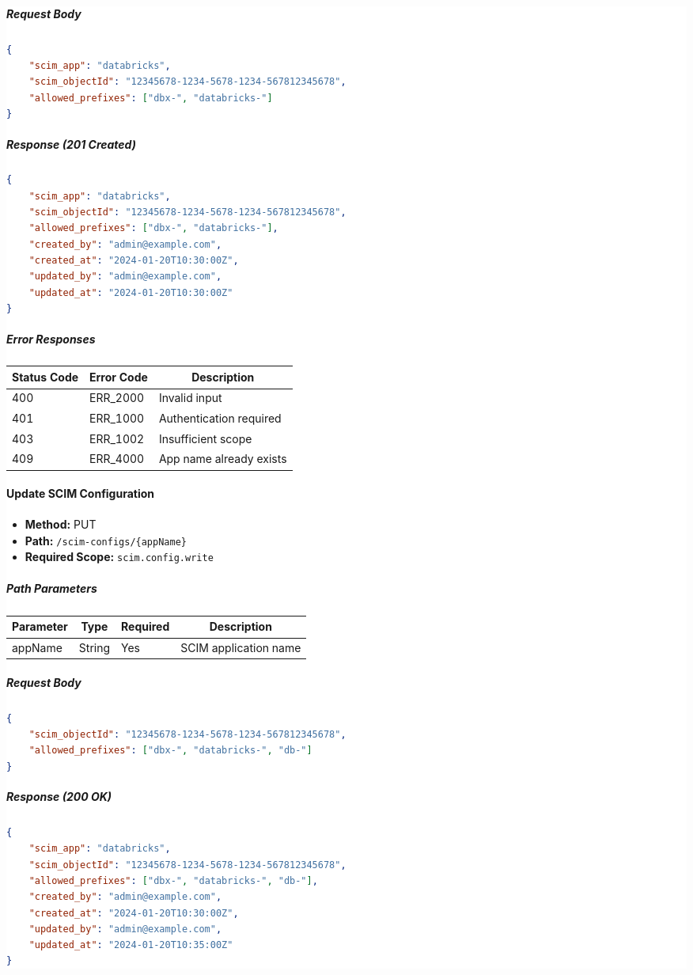 ##### Request Body
```json
{
    "scim_app": "databricks",
    "scim_objectId": "12345678-1234-5678-1234-567812345678",
    "allowed_prefixes": ["dbx-", "databricks-"]
}
```

##### Response (201 Created)
```json
{
    "scim_app": "databricks",
    "scim_objectId": "12345678-1234-5678-1234-567812345678",
    "allowed_prefixes": ["dbx-", "databricks-"],
    "created_by": "admin@example.com",
    "created_at": "2024-01-20T10:30:00Z",
    "updated_by": "admin@example.com",
    "updated_at": "2024-01-20T10:30:00Z"
}
```

##### Error Responses
| Status Code | Error Code | Description |
|-------------|------------|-------------|
| 400 | ERR_2000 | Invalid input |
| 401 | ERR_1000 | Authentication required |
| 403 | ERR_1002 | Insufficient scope |
| 409 | ERR_4000 | App name already exists |

#### Update SCIM Configuration
- **Method:** PUT
- **Path:** `/scim-configs/{appName}`
- **Required Scope:** `scim.config.write`

##### Path Parameters
| Parameter | Type | Required | Description |
|-----------|------|----------|-------------|
| appName | String | Yes | SCIM application name |

##### Request Body
```json
{
    "scim_objectId": "12345678-1234-5678-1234-567812345678",
    "allowed_prefixes": ["dbx-", "databricks-", "db-"]
}
```

##### Response (200 OK)
```json
{
    "scim_app": "databricks",
    "scim_objectId": "12345678-1234-5678-1234-567812345678",
    "allowed_prefixes": ["dbx-", "databricks-", "db-"],
    "created_by": "admin@example.com",
    "created_at": "2024-01-20T10:30:00Z",
    "updated_by": "admin@example.com",
    "updated_at": "2024-01-20T10:35:00Z"
}
```
